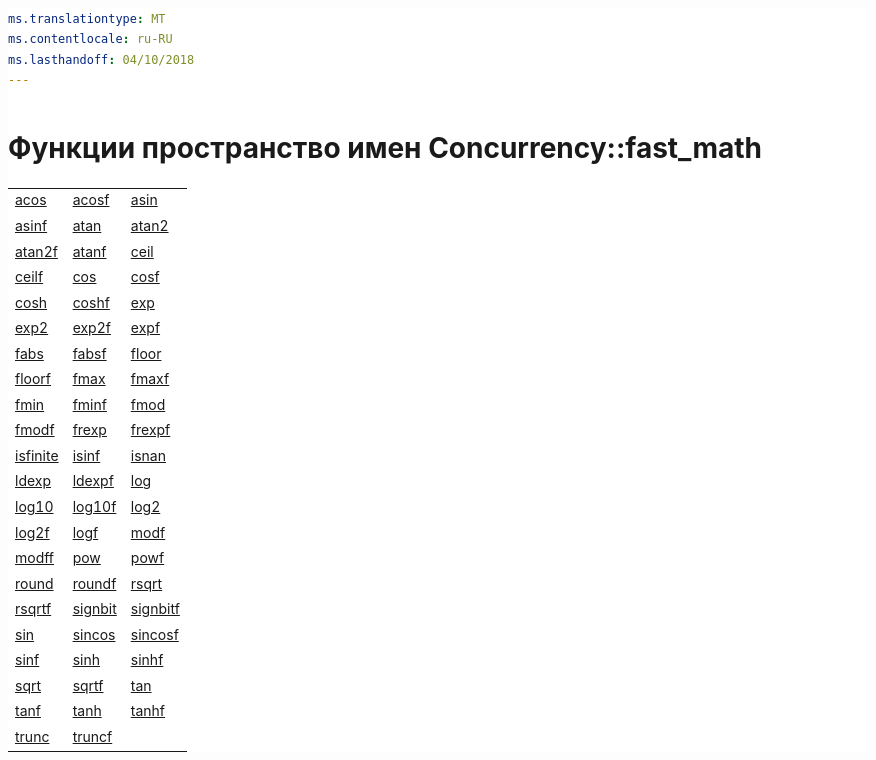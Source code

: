 ```yaml
ms.translationtype: MT
ms.contentlocale: ru-RU
ms.lasthandoff: 04/10/2018
---
```

# <a name="concurrencyfastmath-namespace-functions"></a>Функции пространство имен Concurrency::fast_math
||||  
|-|-|-|  
|[acos](#acos)|[acosf](#acosf)|[asin](#asin)|  
|[asinf](#asinf)|[atan](#atan)|[atan2](#atan2)|  
|[atan2f](#atan2f)|[atanf](#atanf)|[ceil](#ceil)|  
|[ceilf](#ceilf)|[cos](#cos)|[cosf](#cosf)|  
|[cosh](#cosh)|[coshf](#coshf)|[exp](#exp)|  
|[exp2](#exp2)|[exp2f](#exp2f)|[expf](#expf)|  
|[fabs](#fabs)|[fabsf](#fabsf)|[floor](#floor)|  
|[floorf](#floorf)|[fmax](#fmax)|[fmaxf](#fmaxf)|  
|[fmin](#fmin)|[fminf](#fminf)|[fmod](#fmod)|  
|[fmodf](#fmodf)|[frexp](#frexp)|[frexpf](#frexpf)|  
|[isfinite](#isfinite)|[isinf](#isinf)|[isnan](#isnan)|  
|[ldexp](#ldexp)|[ldexpf](#ldexpf)|[log](#log)|  
|[log10](#log10)|[log10f](#log10f)|[log2](#log2)|  
|[log2f](#log2f)|[logf](#logf)|[modf](#modf)|  
|[modff](#modff)|[pow](#pow)|[powf](#powf)|  
|[round](#round)|[roundf](#roundf)|[rsqrt](#rsqrt)|  
|[rsqrtf](#rsqrtf)|[signbit](#signbit)|[signbitf](#signbitf)|  
|[sin](#sin)|[sincos](#sincos)|[sincosf](#sincosf)|  
|[sinf](#sinf)|[sinh](#sinh)|[sinhf](#sinhf)|  
|[sqrt](#sqrt)|[sqrtf](#sqrtf)|[tan](#tan)|  
|[tanf](#tanf)|[tanh](#tanh)|[tanhf](#tanhf)|  
|[trunc](#trunc)|[truncf](#truncf)|  
  
